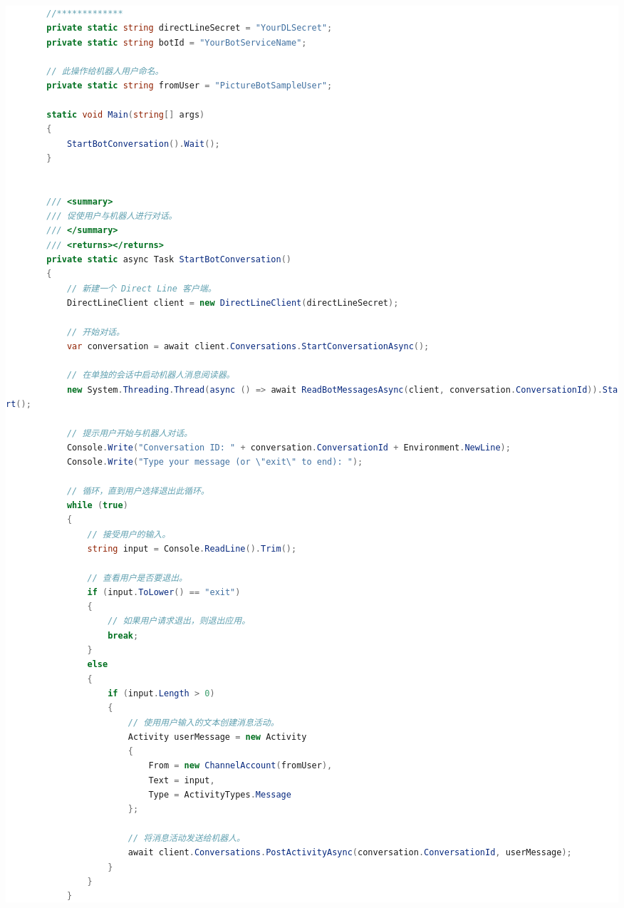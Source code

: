 ```csharp
        //*************
        private static string directLineSecret = "YourDLSecret";
        private static string botId = "YourBotServiceName";

        // 此操作给机器人用户命名。
        private static string fromUser = "PictureBotSampleUser";

        static void Main(string[] args)
        {
            StartBotConversation().Wait();
        }


        /// <summary>
        /// 促使用户与机器人进行对话。
        /// </summary>
        /// <returns></returns>
        private static async Task StartBotConversation()
        {
            // 新建一个 Direct Line 客户端。
            DirectLineClient client = new DirectLineClient(directLineSecret);

            // 开始对话。
            var conversation = await client.Conversations.StartConversationAsync();

            // 在单独的会话中启动机器人消息阅读器。
            new System.Threading.Thread(async () => await ReadBotMessagesAsync(client, conversation.ConversationId)).Start();

            // 提示用户开始与机器人对话。
            Console.Write("Conversation ID: " + conversation.ConversationId + Environment.NewLine);
            Console.Write("Type your message (or \"exit\" to end): ");

            // 循环，直到用户选择退出此循环。
            while (true)
            {
                // 接受用户的输入。
                string input = Console.ReadLine().Trim();

                // 查看用户是否要退出。
                if (input.ToLower() == "exit")
                {
                    // 如果用户请求退出，则退出应用。
                    break;
                }
                else
                {
                    if (input.Length > 0)
                    {
                        // 使用用户输入的文本创建消息活动。
                        Activity userMessage = new Activity
                        {
                            From = new ChannelAccount(fromUser),
                            Text = input,
                            Type = ActivityTypes.Message
                        };

                        // 将消息活动发送给机器人。
                        await client.Conversations.PostActivityAsync(conversation.ConversationId, userMessage);
                    }
                }
            }
```
